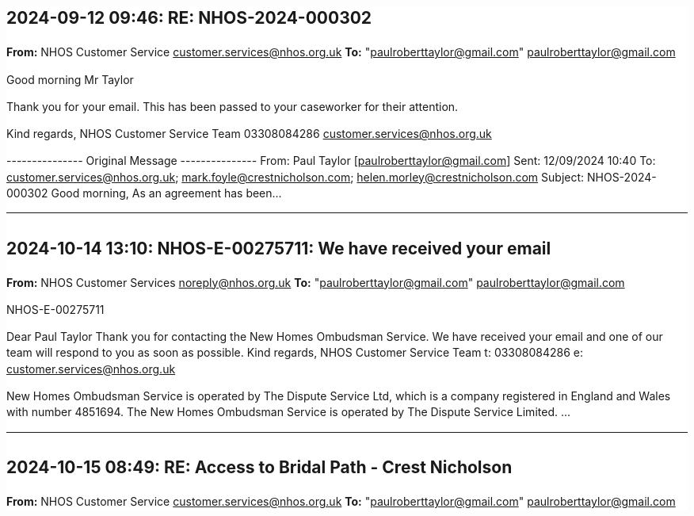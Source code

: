 
## 2024-09-12 09:46: RE: NHOS-2024-000302
**From:** NHOS Customer Service <customer.services@nhos.org.uk>
**To:** "paulroberttaylor@gmail.com" <paulroberttaylor@gmail.com>

Good morning Mr Taylor


Thank you for your email. This has been passed to your caseworker for their attention.

Kind regards,
NHOS Customer Service Team
03308084286
customer.services@nhos.org.uk




--------------- Original Message ---------------
From: Paul Taylor [paulroberttaylor@gmail.com]
Sent: 12/09/2024 10:40
To: customer.services@nhos.org.uk; mark.foyle@crestnicholson.com; helen.morley@crestnicholson.com
Subject: NHOS-2024-000302
Good morning,
As an agreement has been...

---

## 2024-10-14 13:10: NHOS-E-00275711: We have received your email
**From:** NHOS Customer Services <noreply@nhos.org.uk>
**To:** "paulroberttaylor@gmail.com" <paulroberttaylor@gmail.com>

NHOS-E-00275711

Dear Paul Taylor
Thank you for contacting the New Homes Ombudsman Service.
We have received your email and one of our team will respond to you as soon as possible.
Kind regards,
NHOS Customer Service Team
t: 03308084286
e: customer.services@nhos.org.uk


New Homes Ombudsman Service is operated by The Dispute Service Ltd, which is a company registered in England and Wales with number 4851694.
The New Homes Ombudsman Service is operated by The Dispute Service Limited. ...

---

## 2024-10-15 08:49: RE: Access to Bridal Path - Crest Nicholson
**From:** NHOS Customer Service <customer.services@nhos.org.uk>
**To:** "paulroberttaylor@gmail.com" <paulroberttaylor@gmail.com>
